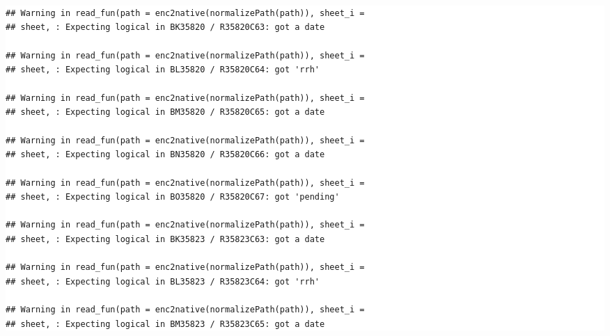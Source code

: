     ## Warning in read_fun(path = enc2native(normalizePath(path)), sheet_i =
    ## sheet, : Expecting logical in BK35820 / R35820C63: got a date

    ## Warning in read_fun(path = enc2native(normalizePath(path)), sheet_i =
    ## sheet, : Expecting logical in BL35820 / R35820C64: got 'rrh'

    ## Warning in read_fun(path = enc2native(normalizePath(path)), sheet_i =
    ## sheet, : Expecting logical in BM35820 / R35820C65: got a date

    ## Warning in read_fun(path = enc2native(normalizePath(path)), sheet_i =
    ## sheet, : Expecting logical in BN35820 / R35820C66: got a date

    ## Warning in read_fun(path = enc2native(normalizePath(path)), sheet_i =
    ## sheet, : Expecting logical in BO35820 / R35820C67: got 'pending'

    ## Warning in read_fun(path = enc2native(normalizePath(path)), sheet_i =
    ## sheet, : Expecting logical in BK35823 / R35823C63: got a date

    ## Warning in read_fun(path = enc2native(normalizePath(path)), sheet_i =
    ## sheet, : Expecting logical in BL35823 / R35823C64: got 'rrh'

    ## Warning in read_fun(path = enc2native(normalizePath(path)), sheet_i =
    ## sheet, : Expecting logical in BM35823 / R35823C65: got a date
